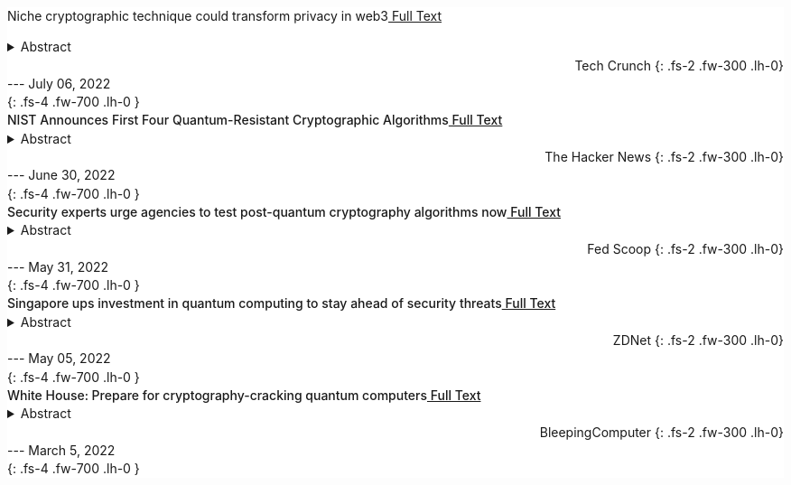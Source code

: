 Niche cryptographic technique could transform privacy in web3<a href="https://techcrunch.com/2022/07/18/crypto-blockchain-web3-privacy-cryptography-fully-homomorphic-encryption-startup-sunscreen/?&amp;web_view=true"> Full Text</a>
</p>
<details><summary>Abstract</summary></details>
<div style="text-align: right" markdown="1">
Tech Crunch
{: .fs-2 .fw-300 .lh-0}
</div>
---
July 06, 2022 <br>
{: .fs-4 .fw-700 .lh-0  }
<p style="font-weight:500; margin:0px" markdown="1">
NIST Announces First Four Quantum-Resistant Cryptographic Algorithms<a href="https://thehackernews.com/2022/07/nist-announces-first-four-quantum.html"> Full Text</a>
</p>
<details><summary>Abstract</summary></details>
<div style="text-align: right" markdown="1">
The Hacker News
{: .fs-2 .fw-300 .lh-0}
</div>
---
June 30, 2022 <br>
{: .fs-4 .fw-700 .lh-0  }
<p style="font-weight:500; margin:0px" markdown="1">
Security experts urge agencies to test post-quantum cryptography algorithms now<a href="https://www.fedscoop.com/agencies-should-test-post-quantum-algorithms/?&amp;web_view=true"> Full Text</a>
</p>
<details><summary>Abstract</summary></details>
<div style="text-align: right" markdown="1">
Fed Scoop
{: .fs-2 .fw-300 .lh-0}
</div>
---
May 31, 2022 <br>
{: .fs-4 .fw-700 .lh-0  }
<p style="font-weight:500; margin:0px" markdown="1">
Singapore ups investment in quantum computing to stay ahead of security threats<a href="https://www.zdnet.com/article/singapore-ups-investment-in-quantum-computing-to-stay-ahead-of-security-threats/?&amp;web_view=true"> Full Text</a>
</p>
<details><summary>Abstract</summary></details>
<div style="text-align: right" markdown="1">
ZDNet
{: .fs-2 .fw-300 .lh-0}
</div>
---
May 05, 2022 <br> 
{: .fs-4 .fw-700 .lh-0  }
<p style="font-weight:500; margin:0px" markdown="1">
White House: Prepare for cryptography-cracking quantum computers<a href="https://www.bleepingcomputer.com/news/security/white-house-prepare-for-cryptography-cracking-quantum-computers/"> Full Text</a>
</p>
<details><summary>Abstract</summary></details>
<div style="text-align: right" markdown="1">
BleepingComputer
{: .fs-2 .fw-300 .lh-0}
</div>
---
March 5, 2022 <br>
{: .fs-4 .fw-700 .lh-0  }
<p style="font-weight:500; margin:0px" markdown="1">